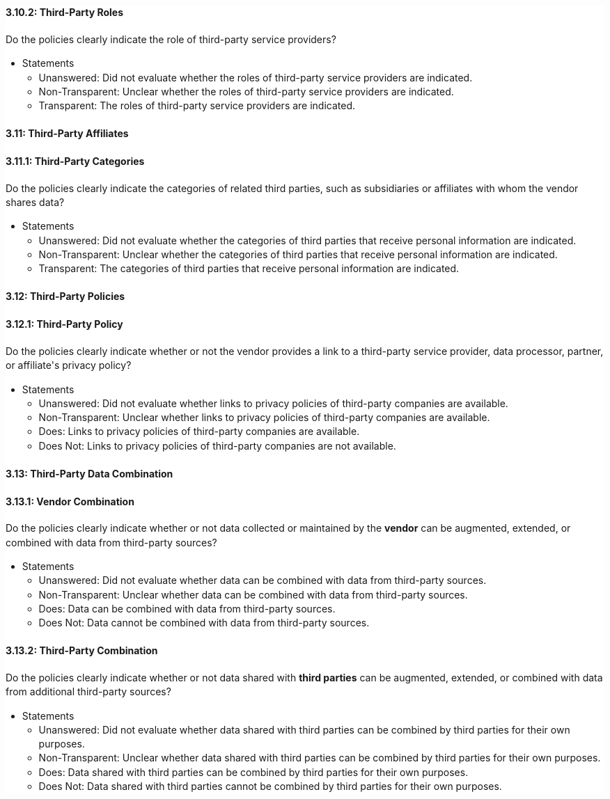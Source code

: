 #### 3.10.2: Third-Party Roles 
Do the policies clearly indicate the role of third-party service providers?
*   Statements
    *   Unanswered: Did not evaluate whether the roles of third-party service providers are indicated.
    *   Non-Transparent: Unclear whether the roles of third-party service providers are indicated.
    *   Transparent: The roles of third-party service providers are indicated.

#### 3.11: Third-Party Affiliates

#### 3.11.1: Third-Party Categories 
Do the policies clearly indicate the categories of related third parties, such as subsidiaries or affiliates with whom the vendor shares data?
*   Statements
    *   Unanswered: Did not evaluate whether the categories of third parties that receive personal information are indicated.
    *   Non-Transparent: Unclear whether the categories of third parties that receive personal information are indicated.
    *   Transparent: The categories of third parties that receive personal information are indicated.

#### 3.12: Third-Party Policies

#### 3.12.1: Third-Party Policy 
Do the policies clearly indicate whether or not the vendor provides a link to a third-party service provider, data processor, partner, or affiliate's privacy policy?
*   Statements
    *   Unanswered: Did not evaluate whether links to privacy policies of third-party companies are available.
    *   Non-Transparent: Unclear whether links to privacy policies of third-party companies are available.
    *   Does: Links to privacy policies of third-party companies are available.
    *   Does Not: Links to privacy policies of third-party companies are not available.

#### 3.13: Third-Party Data Combination

#### 3.13.1: Vendor Combination 
Do the policies clearly indicate whether or not data collected or maintained by the <strong>vendor</strong> can be augmented, extended, or combined with data from third-party sources?
*   Statements
    *   Unanswered: Did not evaluate whether data can be combined with data from third-party sources.
    *   Non-Transparent: Unclear whether data can be combined with data from third-party sources.
    *   Does: Data can be combined with data from third-party sources.
    *   Does Not: Data cannot be combined with data from third-party sources.

#### 3.13.2: Third-Party Combination 
Do the policies clearly indicate whether or not data shared with <strong>third parties</strong> can be augmented, extended, or combined with data from additional third-party sources?
*   Statements
    *   Unanswered: Did not evaluate whether data shared with third parties can be combined by third parties for their own purposes.
    *   Non-Transparent: Unclear whether data shared with third parties can be combined by third parties for their own purposes.
    *   Does: Data shared with third parties can be combined by third parties for their own purposes.
    *   Does Not: Data shared with third parties cannot be combined by third parties for their own purposes.
